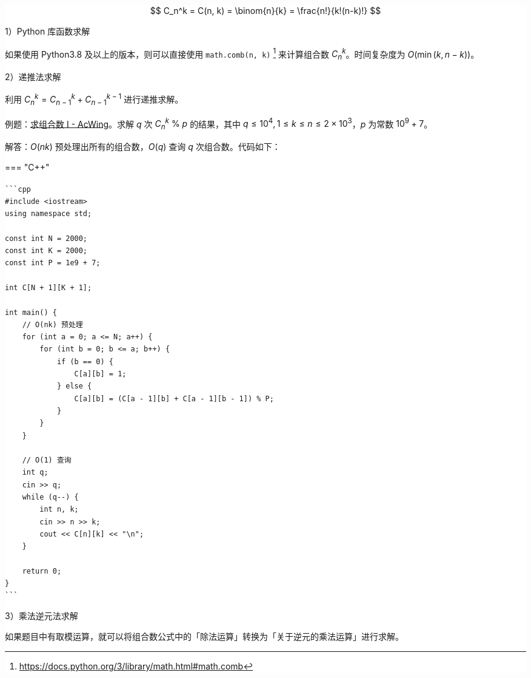 $$
C_n^k = C(n, k) = \binom{n}{k} = \frac{n!}{k!(n-k)!}
$$

1）Python 库函数求解

如果使用 Python3.8 及以上的版本，则可以直接使用 `math.comb(n, k)` [^1] 来计算组合数 $C_n^k$。时间复杂度为 $O(\min(k,n-k))$。

[^1]: <https://docs.python.org/3/library/math.html#math.comb>

2）递推法求解

利用 $C_n^k = C_{n-1}^k + C_{n-1}^{k-1}$ 进行递推求解。

例题：[求组合数 I - AcWing](https://www.acwing.com/problem/content/887)。求解 $q$ 次 $C_{n}^k\ \%\ p$ 的结果，其中 $q\le 10^4,1\le k \le n \le 2\times 10^3$，$p$ 为常数 $10^9+7$。

解答：$O(nk)$ 预处理出所有的组合数，$O(q)$ 查询 $q$ 次组合数。代码如下：

=== "C++"

    ```cpp
    #include <iostream>
    using namespace std;
    
    const int N = 2000;
    const int K = 2000;
    const int P = 1e9 + 7;
    
    int C[N + 1][K + 1];
    
    int main() {
        // O(nk) 预处理
        for (int a = 0; a <= N; a++) {
            for (int b = 0; b <= a; b++) {
                if (b == 0) {
                    C[a][b] = 1;
                } else {
                    C[a][b] = (C[a - 1][b] + C[a - 1][b - 1]) % P;
                }
            }
        }
    
        // O(1) 查询
        int q;
        cin >> q;
        while (q--) {
            int n, k;
            cin >> n >> k;
            cout << C[n][k] << "\n";
        }
    
        return 0;
    }
    ```

3）乘法逆元法求解

如果题目中有取模运算，就可以将组合数公式中的「除法运算」转换为「关于逆元的乘法运算」进行求解。

